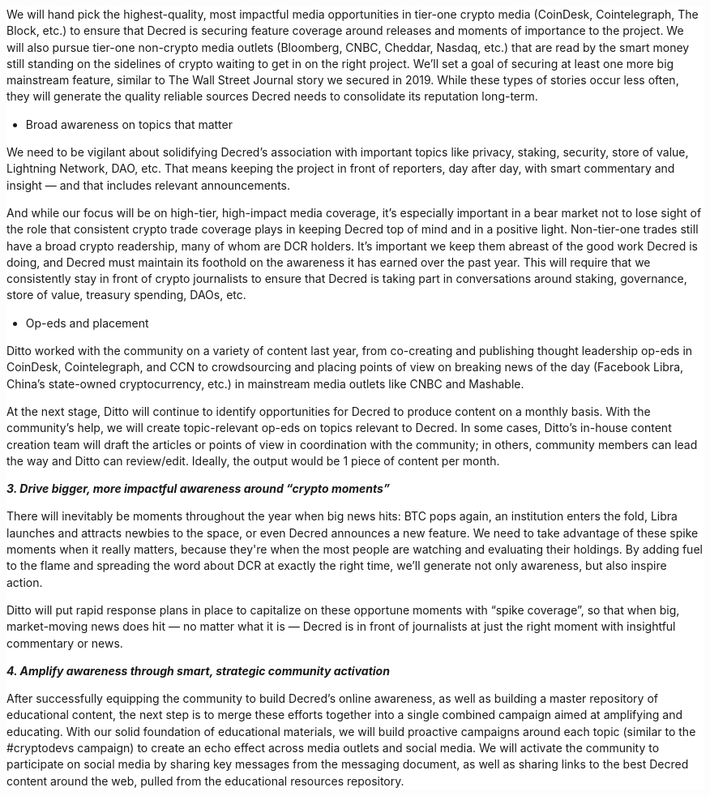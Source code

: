 We will hand pick the highest-quality, most impactful media opportunities in tier-one crypto media (CoinDesk, Cointelegraph, The Block, etc.) to ensure that Decred is securing feature coverage around releases and moments of importance to the project. We will also pursue tier-one non-crypto media outlets (Bloomberg, CNBC, Cheddar, Nasdaq, etc.) that are read by the smart money still standing on the sidelines of crypto waiting to get in on the right project. We’ll set a goal of securing at least one more big mainstream feature, similar to The Wall Street Journal story we secured in 2019. While these types of stories occur less often, they will generate the quality reliable sources Decred needs to consolidate its reputation long-term.

- Broad awareness on topics that matter

We need to be vigilant about solidifying Decred’s association with important topics like privacy, staking, security, store of value, Lightning Network, DAO, etc. That means keeping the project in front of reporters, day after day, with smart commentary and insight — and that includes relevant announcements. 

And while our focus will be on high-tier, high-impact media coverage, it’s especially important in a bear market not to lose sight of the role that consistent crypto trade coverage plays in keeping Decred top of mind and in a positive light. Non-tier-one trades still have a broad crypto readership, many of whom are DCR holders. It’s important we keep them abreast of the good work Decred is doing, and Decred must maintain its foothold on the awareness it has earned over the past year. This will require that we consistently stay in front of crypto journalists to ensure that Decred is taking part in conversations around staking, governance, store of value, treasury spending, DAOs, etc. 

- Op-eds and placement

Ditto worked with the community on a variety of content last year, from co-creating and publishing thought leadership op-eds in CoinDesk, Cointelegraph, and CCN to crowdsourcing and placing points of view on breaking news of the day (Facebook Libra, China’s state-owned cryptocurrency, etc.) in mainstream media outlets like CNBC and Mashable. 

At the next stage, Ditto will continue to identify opportunities for Decred to produce content on a monthly basis. With the community’s help, we will create topic-relevant op-eds on topics relevant to Decred. In some cases, Ditto’s in-house content creation team will draft the articles or points of view in coordination with the community; in others, community members can lead the way and Ditto can review/edit. Ideally, the output would be 1 piece of content per month.

***3. Drive bigger, more impactful awareness around “crypto moments”***

There will inevitably be moments throughout the year when big news hits: BTC pops again, an institution enters the fold, Libra launches and attracts newbies to the space, or even Decred announces a new feature. We need to take advantage of these spike moments when it really matters, because they're when the most people are watching and evaluating their holdings. By adding fuel to the flame and spreading the word about DCR at exactly the right time, we’ll generate not only awareness, but also inspire action. 

Ditto will put rapid response plans in place to capitalize on these opportune moments with “spike coverage”, so that when big, market-moving news does hit — no matter what it is — Decred is in front of journalists at just the right moment with insightful commentary or news.

***4. Amplify awareness through smart, strategic community activation***

After successfully equipping the community to build Decred’s online awareness, as well as building a master repository of educational content, the next step is to merge these efforts together into a single combined campaign aimed at amplifying and educating. With our solid foundation of educational materials, we will build proactive campaigns around each topic (similar to the #cryptodevs campaign) to create an echo effect across media outlets and social media. We will activate the community to participate on social media by sharing key messages from the messaging document, as well as sharing links to the best Decred content around the web, pulled from the educational resources repository. 
